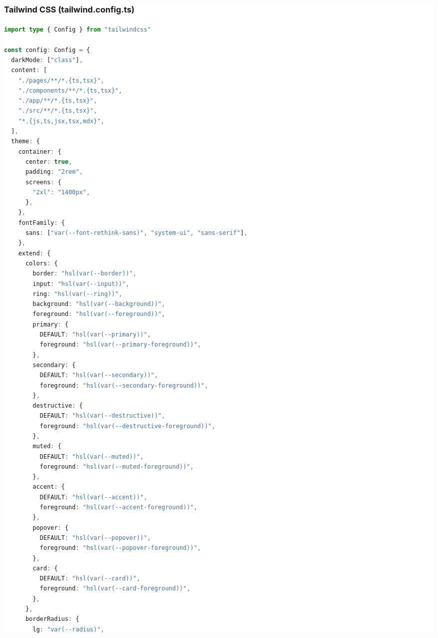 ### Tailwind CSS (tailwind.config.ts)

```typescript
import type { Config } from "tailwindcss"

const config: Config = {
  darkMode: ["class"],
  content: [
    "./pages/**/*.{ts,tsx}",
    "./components/**/*.{ts,tsx}",
    "./app/**/*.{ts,tsx}",
    "./src/**/*.{ts,tsx}",
    "*.{js,ts,jsx,tsx,mdx}",
  ],
  theme: {
    container: {
      center: true,
      padding: "2rem",
      screens: {
        "2xl": "1400px",
      },
    },
    fontFamily: {
      sans: ["var(--font-rethink-sans)", "system-ui", "sans-serif"],
    },
    extend: {
      colors: {
        border: "hsl(var(--border))",
        input: "hsl(var(--input))",
        ring: "hsl(var(--ring))",
        background: "hsl(var(--background))",
        foreground: "hsl(var(--foreground))",
        primary: {
          DEFAULT: "hsl(var(--primary))",
          foreground: "hsl(var(--primary-foreground))",
        },
        secondary: {
          DEFAULT: "hsl(var(--secondary))",
          foreground: "hsl(var(--secondary-foreground))",
        },
        destructive: {
          DEFAULT: "hsl(var(--destructive))",
          foreground: "hsl(var(--destructive-foreground))",
        },
        muted: {
          DEFAULT: "hsl(var(--muted))",
          foreground: "hsl(var(--muted-foreground))",
        },
        accent: {
          DEFAULT: "hsl(var(--accent))",
          foreground: "hsl(var(--accent-foreground))",
        },
        popover: {
          DEFAULT: "hsl(var(--popover))",
          foreground: "hsl(var(--popover-foreground))",
        },
        card: {
          DEFAULT: "hsl(var(--card))",
          foreground: "hsl(var(--card-foreground))",
        },
      },
      borderRadius: {
        lg: "var(--radius)",
```